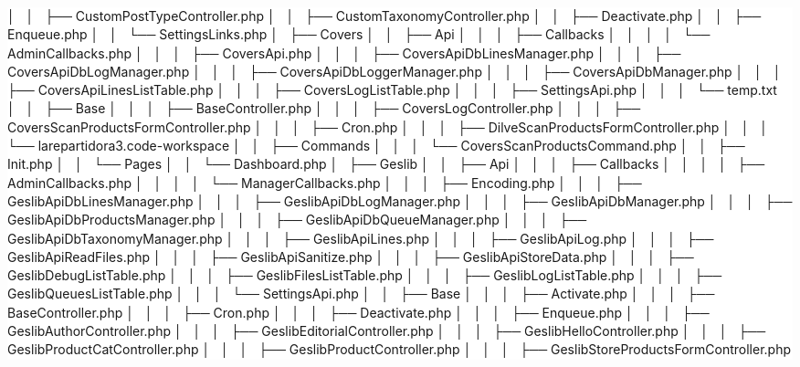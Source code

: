 │   │   ├── CustomPostTypeController.php
│   │   ├── CustomTaxonomyController.php
│   │   ├── Deactivate.php
│   │   ├── Enqueue.php
│   │   └── SettingsLinks.php
│   ├── Covers
│   │   ├── Api
│   │   │   ├── Callbacks
│   │   │   │   └── AdminCallbacks.php
│   │   │   ├── CoversApi.php
│   │   │   ├── CoversApiDbLinesManager.php
│   │   │   ├── CoversApiDbLogManager.php
│   │   │   ├── CoversApiDbLoggerManager.php
│   │   │   ├── CoversApiDbManager.php
│   │   │   ├── CoversApiLinesListTable.php
│   │   │   ├── CoversLogListTable.php
│   │   │   ├── SettingsApi.php
│   │   │   └── temp.txt
│   │   ├── Base
│   │   │   ├── BaseController.php
│   │   │   ├── CoversLogController.php
│   │   │   ├── CoversScanProductsFormController.php
│   │   │   ├── Cron.php
│   │   │   ├── DilveScanProductsFormController.php
│   │   │   └── larepartidora3.code-workspace
│   │   ├── Commands
│   │   │   └── CoversScanProductsCommand.php
│   │   ├── Init.php
│   │   └── Pages
│   │       └── Dashboard.php
│   ├── Geslib
│   │   ├── Api
│   │   │   ├── Callbacks
│   │   │   │   ├── AdminCallbacks.php
│   │   │   │   └── ManagerCallbacks.php
│   │   │   ├── Encoding.php
│   │   │   ├── GeslibApiDbLinesManager.php
│   │   │   ├── GeslibApiDbLogManager.php
│   │   │   ├── GeslibApiDbManager.php
│   │   │   ├── GeslibApiDbProductsManager.php
│   │   │   ├── GeslibApiDbQueueManager.php
│   │   │   ├── GeslibApiDbTaxonomyManager.php
│   │   │   ├── GeslibApiLines.php
│   │   │   ├── GeslibApiLog.php
│   │   │   ├── GeslibApiReadFiles.php
│   │   │   ├── GeslibApiSanitize.php
│   │   │   ├── GeslibApiStoreData.php
│   │   │   ├── GeslibDebugListTable.php
│   │   │   ├── GeslibFilesListTable.php
│   │   │   ├── GeslibLogListTable.php
│   │   │   ├── GeslibQueuesListTable.php
│   │   │   └── SettingsApi.php
│   │   ├── Base
│   │   │   ├── Activate.php
│   │   │   ├── BaseController.php
│   │   │   ├── Cron.php
│   │   │   ├── Deactivate.php
│   │   │   ├── Enqueue.php
│   │   │   ├── GeslibAuthorController.php
│   │   │   ├── GeslibEditorialController.php
│   │   │   ├── GeslibHelloController.php
│   │   │   ├── GeslibProductCatController.php
│   │   │   ├── GeslibProductController.php
│   │   │   ├── GeslibStoreProductsFormController.php